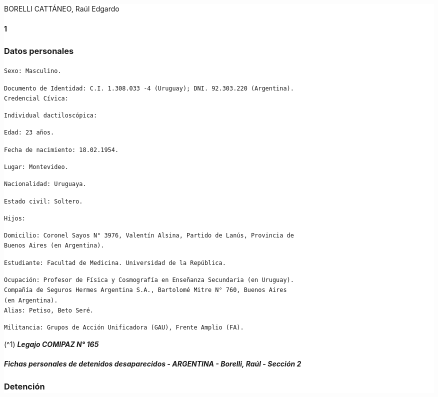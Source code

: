 BORELLI CATTÁNEO, Raúl Edgardo

#### 1

### Datos personales

```
Sexo: Masculino.
```
```
Documento de Identidad: C.I. 1.308.033 -4 (Uruguay); DNI. 92.303.220 (Argentina).
Credencial Cívica:
```
```
Individual dactiloscópica:
```
```
Edad: 23 años.
```
```
Fecha de nacimiento: 18.02.1954.
```
```
Lugar: Montevideo.
```
```
Nacionalidad: Uruguaya.
```
```
Estado civil: Soltero.
```
```
Hijos:
```
```
Domicilio: Coronel Sayos N° 3976, Valentín Alsina, Partido de Lanús, Provincia de
Buenos Aires (en Argentina).
```
```
Estudiante: Facultad de Medicina. Universidad de la República.
```
```
Ocupación: Profesor de Física y Cosmografía en Enseñanza Secundaria (en Uruguay).
Compañía de Seguros Hermes Argentina S.A., Bartolomé Mitre N° 760, Buenos Aires
(en Argentina).
Alias: Petiso, Beto Seré.
```
```
Militancia: Grupos de Acción Unificadora (GAU), Frente Amplio (FA).
```
(^1) **_Legajo COMIPAZ N° 165_**


##### Fichas personales de detenidos desaparecidos - ARGENTINA - Borelli, Raúl - Sección 2

### Detención

